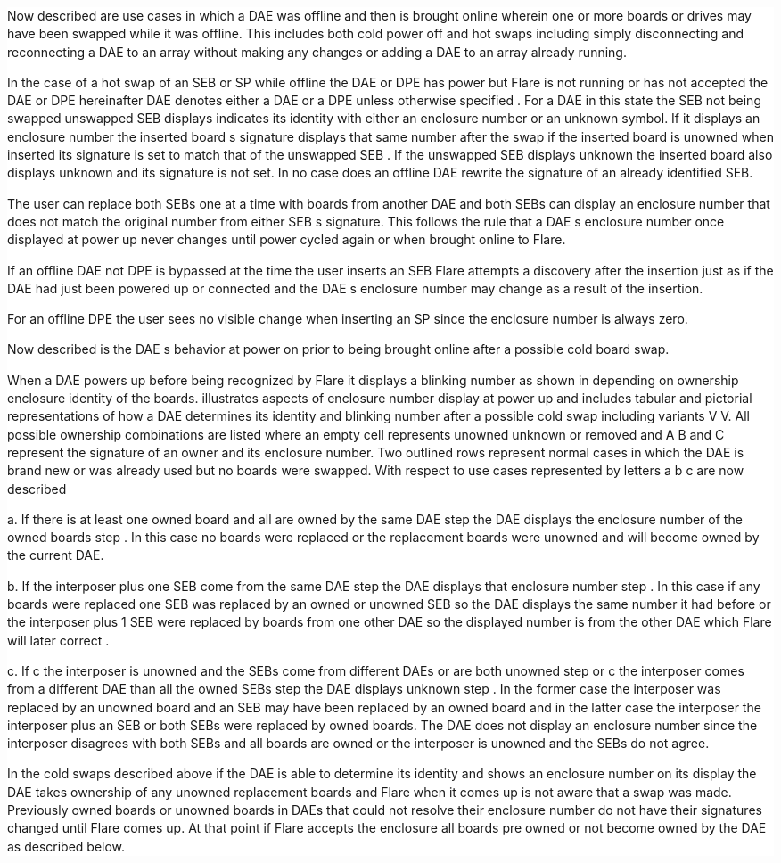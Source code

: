 Now described are use cases in which a DAE was offline and then is brought online wherein one or more boards or drives may have been swapped while it was offline. This includes both cold power off and hot swaps including simply disconnecting and reconnecting a DAE to an array without making any changes or adding a DAE to an array already running.

In the case of a hot swap of an SEB or SP while offline the DAE or DPE has power but Flare is not running or has not accepted the DAE or DPE hereinafter DAE denotes either a DAE or a DPE unless otherwise specified . For a DAE in this state the SEB not being swapped unswapped SEB displays indicates its identity with either an enclosure number or an unknown symbol. If it displays an enclosure number the inserted board s signature displays that same number after the swap if the inserted board is unowned when inserted its signature is set to match that of the unswapped SEB . If the unswapped SEB displays unknown the inserted board also displays unknown and its signature is not set. In no case does an offline DAE rewrite the signature of an already identified SEB.

The user can replace both SEBs one at a time with boards from another DAE and both SEBs can display an enclosure number that does not match the original number from either SEB s signature. This follows the rule that a DAE s enclosure number once displayed at power up never changes until power cycled again or when brought online to Flare.

If an offline DAE not DPE is bypassed at the time the user inserts an SEB Flare attempts a discovery after the insertion just as if the DAE had just been powered up or connected and the DAE s enclosure number may change as a result of the insertion.

For an offline DPE the user sees no visible change when inserting an SP since the enclosure number is always zero.

Now described is the DAE s behavior at power on prior to being brought online after a possible cold board swap.

When a DAE powers up before being recognized by Flare it displays a blinking number as shown in depending on ownership enclosure identity of the boards. illustrates aspects of enclosure number display at power up and includes tabular and pictorial representations of how a DAE determines its identity and blinking number after a possible cold swap including variants V V. All possible ownership combinations are listed where an empty cell represents unowned unknown or removed and A B and C represent the signature of an owner and its enclosure number. Two outlined rows represent normal cases in which the DAE is brand new or was already used but no boards were swapped. With respect to use cases represented by letters a b c are now described 

a. If there is at least one owned board and all are owned by the same DAE step the DAE displays the enclosure number of the owned boards step . In this case no boards were replaced or the replacement boards were unowned and will become owned by the current DAE.

b. If the interposer plus one SEB come from the same DAE step the DAE displays that enclosure number step . In this case if any boards were replaced one SEB was replaced by an owned or unowned SEB so the DAE displays the same number it had before or the interposer plus 1 SEB were replaced by boards from one other DAE so the displayed number is from the other DAE which Flare will later correct .

c. If c the interposer is unowned and the SEBs come from different DAEs or are both unowned step or c the interposer comes from a different DAE than all the owned SEBs step the DAE displays unknown step . In the former case the interposer was replaced by an unowned board and an SEB may have been replaced by an owned board and in the latter case the interposer the interposer plus an SEB or both SEBs were replaced by owned boards. The DAE does not display an enclosure number since the interposer disagrees with both SEBs and all boards are owned or the interposer is unowned and the SEBs do not agree.

In the cold swaps described above if the DAE is able to determine its identity and shows an enclosure number on its display the DAE takes ownership of any unowned replacement boards and Flare when it comes up is not aware that a swap was made. Previously owned boards or unowned boards in DAEs that could not resolve their enclosure number do not have their signatures changed until Flare comes up. At that point if Flare accepts the enclosure all boards pre owned or not become owned by the DAE as described below.
